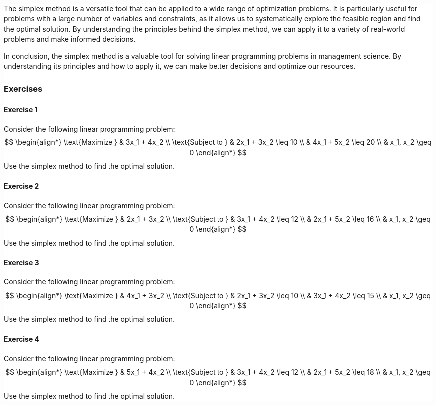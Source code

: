 The simplex method is a versatile tool that can be applied to a wide range of optimization problems. It is particularly useful for problems with a large number of variables and constraints, as it allows us to systematically explore the feasible region and find the optimal solution. By understanding the principles behind the simplex method, we can apply it to a variety of real-world problems and make informed decisions.

In conclusion, the simplex method is a valuable tool for solving linear programming problems in management science. By understanding its principles and how to apply it, we can make better decisions and optimize our resources.

### Exercises
#### Exercise 1
Consider the following linear programming problem:
$$
\begin{align*}
\text{Maximize } & 3x_1 + 4x_2 \\
\text{Subject to } & 2x_1 + 3x_2 \leq 10 \\
& 4x_1 + 5x_2 \leq 20 \\
& x_1, x_2 \geq 0
\end{align*}
$$
Use the simplex method to find the optimal solution.

#### Exercise 2
Consider the following linear programming problem:
$$
\begin{align*}
\text{Maximize } & 2x_1 + 3x_2 \\
\text{Subject to } & 3x_1 + 4x_2 \leq 12 \\
& 2x_1 + 5x_2 \leq 16 \\
& x_1, x_2 \geq 0
\end{align*}
$$
Use the simplex method to find the optimal solution.

#### Exercise 3
Consider the following linear programming problem:
$$
\begin{align*}
\text{Maximize } & 4x_1 + 3x_2 \\
\text{Subject to } & 2x_1 + 3x_2 \leq 10 \\
& 3x_1 + 4x_2 \leq 15 \\
& x_1, x_2 \geq 0
\end{align*}
$$
Use the simplex method to find the optimal solution.

#### Exercise 4
Consider the following linear programming problem:
$$
\begin{align*}
\text{Maximize } & 5x_1 + 4x_2 \\
\text{Subject to } & 3x_1 + 4x_2 \leq 12 \\
& 2x_1 + 5x_2 \leq 18 \\
& x_1, x_2 \geq 0
\end{align*}
$$
Use the simplex method to find the optimal solution.

